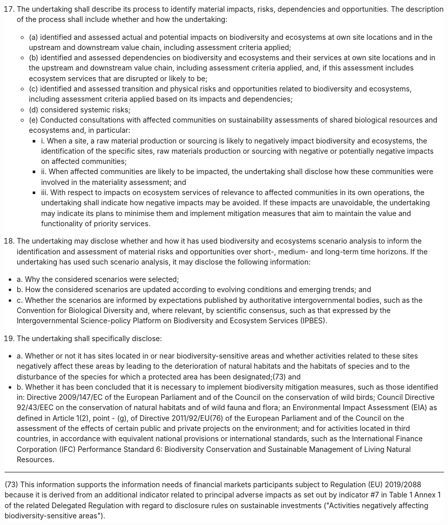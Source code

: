 17. The undertaking shall describe its process to identify material impacts, risks, dependencies and opportunities. The description of the process shall include whether and how the undertaking:

	- (a) identified and assessed actual and potential impacts on biodiversity and ecosystems at own site locations and in the upstream and downstream value chain, including assessment criteria applied; 
	- (b) identified and assessed dependencies on biodiversity and ecosystems and their services at own site locations and in the upstream and downstream value chain, including assessment criteria applied, and, if this assessment includes ecosystem services that are disrupted or likely to be; 
	- (c) identified and assessed transition and physical risks and opportunities related to biodiversity and ecosystems, including assessment criteria applied based on its impacts and dependencies; 
	- (d) considered systemic risks; 
	- (e) Conducted consultations with affected communities on sustainability assessments of shared biological resources and ecosystems and, in particular:
		+ i. When a site, a raw material production or sourcing is likely to negatively impact biodiversity and ecosystems, the identification of the specific sites, raw materials production or sourcing with negative or potentially negative impacts on affected communities; 
		+ ii. When affected communities are likely to be impacted, the undertaking shall disclose how these communities were involved in the materiality assessment; and 
		+ iii. With respect to impacts on ecosystem services of relevance to affected communities in its own operations, the undertaking shall indicate how negative impacts may be avoided. If these impacts are unavoidable, the undertaking may indicate its plans to minimise them and implement mitigation measures that aim to maintain the value and functionality of priority services. 

18. The undertaking may disclose whether and how it has used biodiversity and ecosystems scenario analysis to inform the identification and assessment of material risks and opportunities over short-, medium- and long-term time horizons. If the undertaking has used such scenario analysis, it may disclose the following information:

- a. Why the considered scenarios were selected; 
- b. How the considered scenarios are updated according to evolving conditions and emerging trends; and 
- c. Whether the scenarios are informed by expectations published by authoritative intergovernmental bodies, such as the Convention for Biological Diversity and, where relevant, by scientific consensus, such as that expressed by the Intergovernmental Science-policy Platform on Biodiversity and Ecosystem Services (IPBES). 

19. The undertaking shall specifically disclose:

- a. Whether or not it has sites located in or near biodiversity-sensitive areas and whether activities related to these sites negatively affect these areas by leading to the deterioration of natural habitats and the habitats of species and to the disturbance of the species for which a protected area has been designated;(73) and 
- b. Whether it has been concluded that it is necessary to implement biodiversity mitigation measures, such as those identified in: Directive 2009/147/EC of the European Parliament and of the Council on the conservation of wild birds; Council Directive 92/43/EEC on the conservation of natural habitats and of wild fauna and flora; an Environmental Impact Assessment (EIA) as defined in Article 1(2), point 	- (g), of Directive 2011/92/EU(76) of the European Parliament and of the Council on the assessment of the effects of certain public and private projects on the environment; and for activities located in third countries, in accordance with equivalent national provisions or international standards, such as the International Finance Corporation (IFC) Performance Standard 6: Biodiversity Conservation and Sustainable Management of Living Natural Resources.

---
(73) This information supports the information needs of financial markets participants subject to Regulation (EU) 2019/2088 because it is derived from an additional indicator related to principal adverse impacts as set out by indicator #7 in Table 1 Annex 1 of the related Delegated Regulation with regard to disclosure rules on sustainable investments ("Activities negatively affecting biodiversity-sensitive areas").
